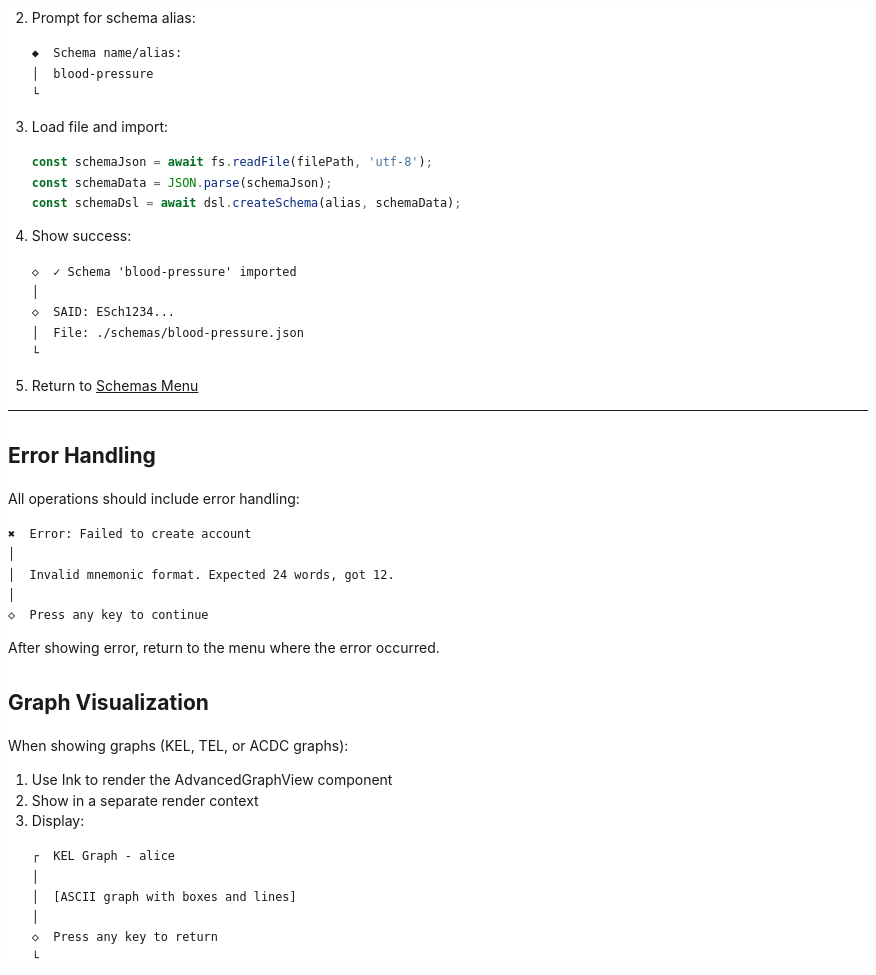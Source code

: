 2. Prompt for schema alias:
   ```
   ◆  Schema name/alias:
   │  blood-pressure
   └
   ```

3. Load file and import:
   ```typescript
   const schemaJson = await fs.readFile(filePath, 'utf-8');
   const schemaData = JSON.parse(schemaJson);
   const schemaDsl = await dsl.createSchema(alias, schemaData);
   ```

4. Show success:
   ```
   ◇  ✓ Schema 'blood-pressure' imported
   │
   ◇  SAID: ESch1234...
   │  File: ./schemas/blood-pressure.json
   └
   ```

5. Return to [Schemas Menu](#schemas-menu)

---

## Error Handling

All operations should include error handling:

```
✖  Error: Failed to create account
│
│  Invalid mnemonic format. Expected 24 words, got 12.
│
◇  Press any key to continue
```

After showing error, return to the menu where the error occurred.

## Graph Visualization

When showing graphs (KEL, TEL, or ACDC graphs):

1. Use Ink to render the AdvancedGraphView component
2. Show in a separate render context
3. Display:
   ```
   ┌  KEL Graph - alice
   │
   │  [ASCII graph with boxes and lines]
   │
   ◇  Press any key to return
   └
   ```
